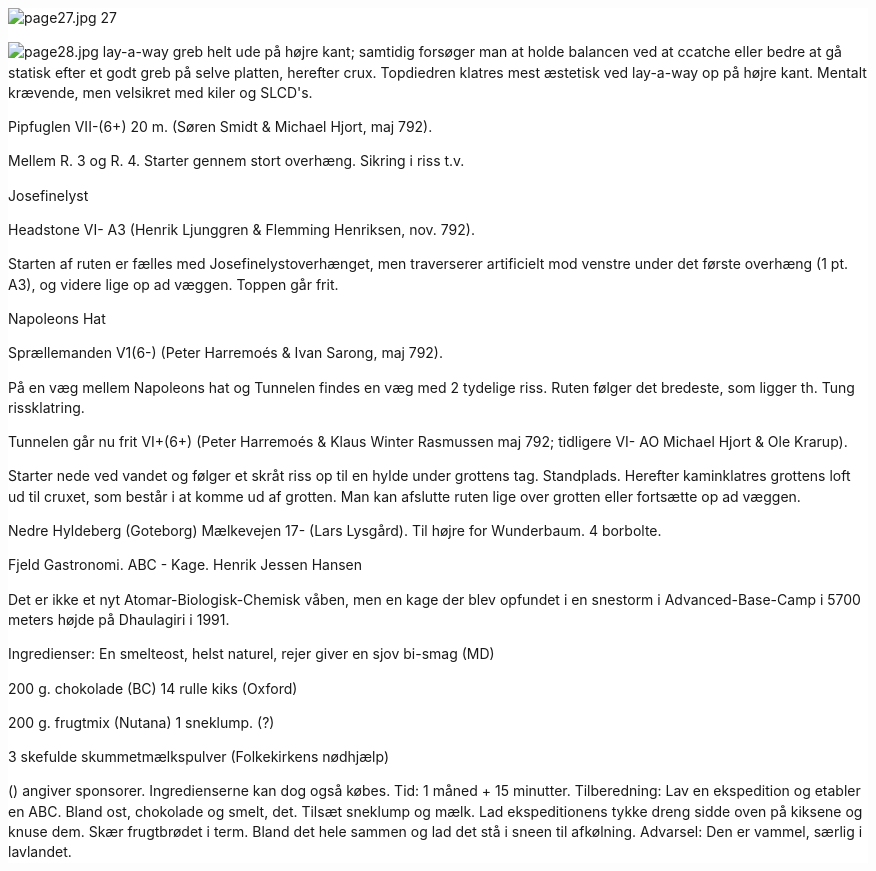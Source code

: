 ![page27.jpg](/1993/DB-1993-1/page27.jpg)
27




![page28.jpg](/1993/DB-1993-1/page28.jpg)
lay-a-way greb helt ude på højre kant; samtidig forsøger man at holde balancen ved
at ccatche eller bedre at gå statisk efter et godt greb på selve platten, herefter crux.
Topdiedren klatres mest æstetisk ved lay-a-way op på højre kant. Mentalt krævende,
men velsikret med kiler og SLCD's.

Pipfuglen VII-(6+) 20 m. (Søren Smidt & Michael Hjort, maj 792).

Mellem R. 3 og R. 4. Starter gennem stort overhæng. Sikring i riss t.v.

Josefinelyst

Headstone VI- A3 (Henrik Ljunggren & Flemming Henriksen, nov. 792).

Starten af ruten er fælles med Josefinelystoverhænget, men traverserer artificielt mod
venstre under det første overhæng (1 pt. A3), og videre lige op ad væggen. Toppen
går frit.

Napoleons Hat

Sprællemanden V1(6-) (Peter Harremoés & Ivan Sarong, maj 792).

På en væg mellem Napoleons hat og Tunnelen findes en væg med 2 tydelige riss.
Ruten følger det bredeste, som ligger th. Tung rissklatring.

Tunnelen går nu frit VI+(6+) (Peter Harremoés & Klaus Winter Rasmussen maj 792;
tidligere VI- AO Michael Hjort & Ole Krarup).

Starter nede ved vandet og følger et skråt riss op til en hylde under grottens tag.
Standplads. Herefter kaminklatres grottens loft ud til cruxet, som består i at komme
ud af grotten. Man kan afslutte ruten lige over grotten eller fortsætte op ad væggen.

Nedre Hyldeberg (Goteborg)
Mælkevejen 17- (Lars Lysgård). Til højre for Wunderbaum. 4 borbolte.

Fjeld Gastronomi.
ABC - Kage. Henrik Jessen Hansen

Det er ikke et nyt Atomar-Biologisk-Chemisk våben, men en kage der blev opfundet
i en snestorm i Advanced-Base-Camp i 5700 meters højde på Dhaulagiri i 1991.

Ingredienser: En smelteost, helst naturel, rejer giver en sjov bi-smag (MD)

200 g. chokolade (BC) 14 rulle kiks (Oxford)

200 g. frugtmix (Nutana) 1 sneklump. (?)

3 skefulde skummetmælkspulver (Folkekirkens nødhjælp)

() angiver sponsorer. Ingredienserne kan dog også købes.
Tid: 1 måned + 15 minutter.
Tilberedning:
Lav en ekspedition og etabler en ABC. Bland ost, chokolade og smelt, det. Tilsæt
sneklump og mælk. Lad ekspeditionens tykke dreng sidde oven på kiksene og knuse
dem. Skær frugtbrødet i term. Bland det hele sammen og lad det stå i sneen til
afkølning. Advarsel: Den er vammel, særlig i lavlandet.
